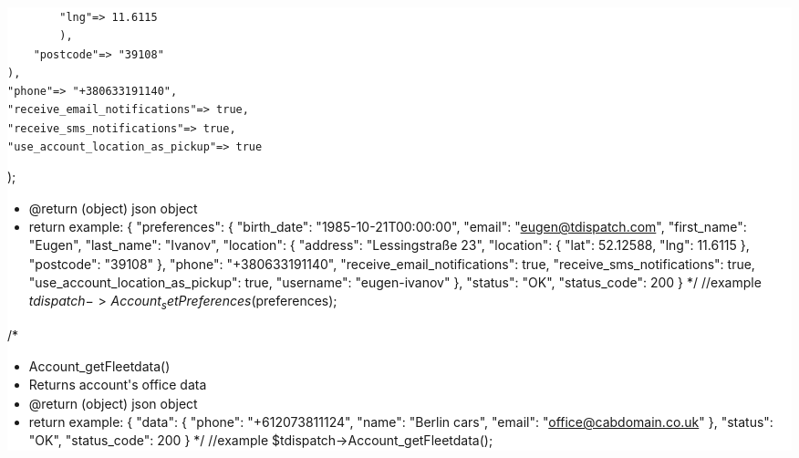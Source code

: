             "lng"=> 11.6115
            ),
        "postcode"=> "39108"
    ),
    "phone"=> "+380633191140",
    "receive_email_notifications"=> true,
    "receive_sms_notifications"=> true,
    "use_account_location_as_pickup"=> true
);
* @return (object) json object
* return example:
{
    "preferences": {
    "birth_date": "1985-10-21T00:00:00",
    "email": "eugen@tdispatch.com",
    "first_name": "Eugen",
    "last_name": "Ivanov",
    "location": {
    "address": "Lessingstraße 23",
    "location": {
    "lat": 52.12588,
    "lng": 11.6115
    },
    "postcode": "39108"
    },
    "phone": "+380633191140",
    "receive_email_notifications": true,
    "receive_sms_notifications": true,
    "use_account_location_as_pickup": true,
    "username": "eugen-ivanov"
    },
    "status": "OK",
    "status_code": 200
}
*/
//example
$tdispatch->Account_setPreferences($preferences);


/*
* Account_getFleetdata()
* Returns account's office data
* @return (object) json object
* return example:
{
    "data": {
        "phone": "+612073811124",
        "name": "Berlin cars",
        "email": "office@cabdomain.co.uk"
    },
    "status": "OK",
    "status_code": 200
}
*/
//example
$tdispatch->Account_getFleetdata();
